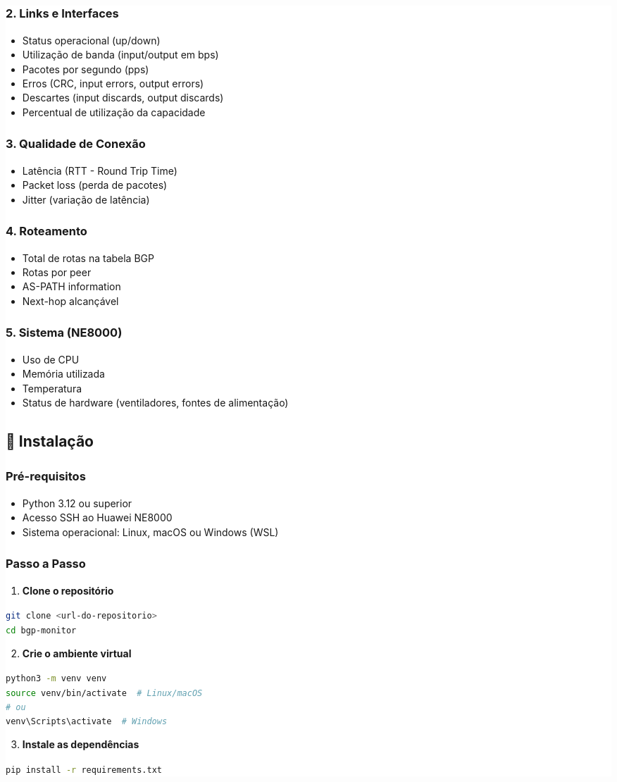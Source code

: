 ### 2. Links e Interfaces
- Status operacional (up/down)
- Utilização de banda (input/output em bps)
- Pacotes por segundo (pps)
- Erros (CRC, input errors, output errors)
- Descartes (input discards, output discards)
- Percentual de utilização da capacidade

### 3. Qualidade de Conexão
- Latência (RTT - Round Trip Time)
- Packet loss (perda de pacotes)
- Jitter (variação de latência)

### 4. Roteamento
- Total de rotas na tabela BGP
- Rotas por peer
- AS-PATH information
- Next-hop alcançável

### 5. Sistema (NE8000)
- Uso de CPU
- Memória utilizada
- Temperatura
- Status de hardware (ventiladores, fontes de alimentação)

## 🚀 Instalação

### Pré-requisitos
- Python 3.12 ou superior
- Acesso SSH ao Huawei NE8000
- Sistema operacional: Linux, macOS ou Windows (WSL)

### Passo a Passo

1. **Clone o repositório**
```bash
git clone <url-do-repositorio>
cd bgp-monitor
```

2. **Crie o ambiente virtual**
```bash
python3 -m venv venv
source venv/bin/activate  # Linux/macOS
# ou
venv\Scripts\activate  # Windows
```

3. **Instale as dependências**
```bash
pip install -r requirements.txt
```
